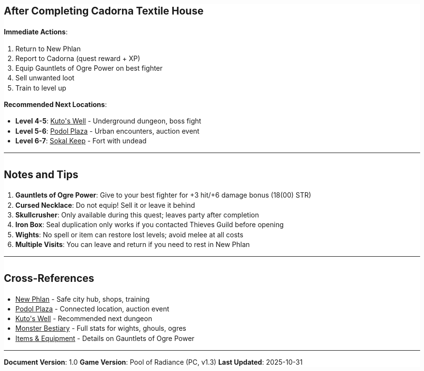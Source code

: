 
## After Completing Cadorna Textile House

**Immediate Actions**:
1. Return to New Phlan
2. Report to Cadorna (quest reward + XP)
3. Equip Gauntlets of Ogre Power on best fighter
4. Sell unwanted loot
5. Train to level up

**Recommended Next Locations**:
- **Level 4-5**: [Kuto's Well](KutosWell.md) - Underground dungeon, boss fight
- **Level 5-6**: [Podol Plaza](PodolPlaza.md) - Urban encounters, auction event
- **Level 6-7**: [Sokal Keep](SokalKeep.md) - Fort with undead

---

## Notes and Tips

1. **Gauntlets of Ogre Power**: Give to your best fighter for +3 hit/+6 damage bonus (18(00) STR)
2. **Cursed Necklace**: Do not equip! Sell it or leave it behind
3. **Skullcrusher**: Only available during this quest; leaves party after completion
4. **Iron Box**: Seal duplication only works if you contacted Thieves Guild before opening
5. **Wights**: No spell or item can restore lost levels; avoid melee at all costs
6. **Multiple Visits**: You can leave and return if you need to rest in New Phlan

---

## Cross-References

- [New Phlan](NewPhlan.md) - Safe city hub, shops, training
- [Podol Plaza](PodolPlaza.md) - Connected location, auction event
- [Kuto's Well](KutosWell.md) - Recommended next dungeon
- [Monster Bestiary](../05_MonsterBestiary.md) - Full stats for wights, ghouls, ogres
- [Items & Equipment](../04_ItemsEquipment.md) - Details on Gauntlets of Ogre Power

---

**Document Version**: 1.0
**Game Version**: Pool of Radiance (PC, v1.3)
**Last Updated**: 2025-10-31
